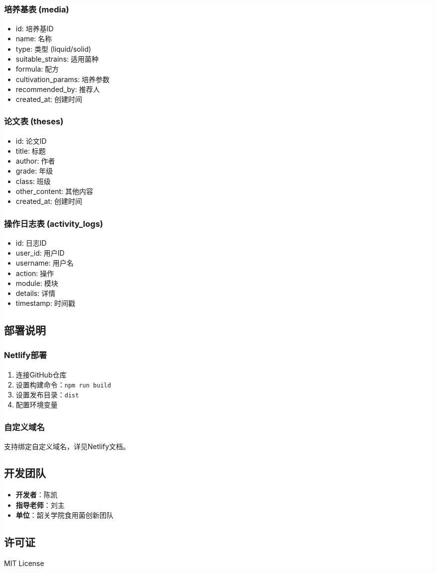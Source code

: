 ### 培养基表 (media)
- id: 培养基ID
- name: 名称
- type: 类型 (liquid/solid)
- suitable_strains: 适用菌种
- formula: 配方
- cultivation_params: 培养参数
- recommended_by: 推荐人
- created_at: 创建时间

### 论文表 (theses)
- id: 论文ID
- title: 标题
- author: 作者
- grade: 年级
- class: 班级
- other_content: 其他内容
- created_at: 创建时间

### 操作日志表 (activity_logs)
- id: 日志ID
- user_id: 用户ID
- username: 用户名
- action: 操作
- module: 模块
- details: 详情
- timestamp: 时间戳

## 部署说明

### Netlify部署
1. 连接GitHub仓库
2. 设置构建命令：`npm run build`
3. 设置发布目录：`dist`
4. 配置环境变量

### 自定义域名
支持绑定自定义域名，详见Netlify文档。

## 开发团队

- **开发者**：陈凯
- **指导老师**：刘主
- **单位**：韶关学院食用菌创新团队

## 许可证

MIT License
